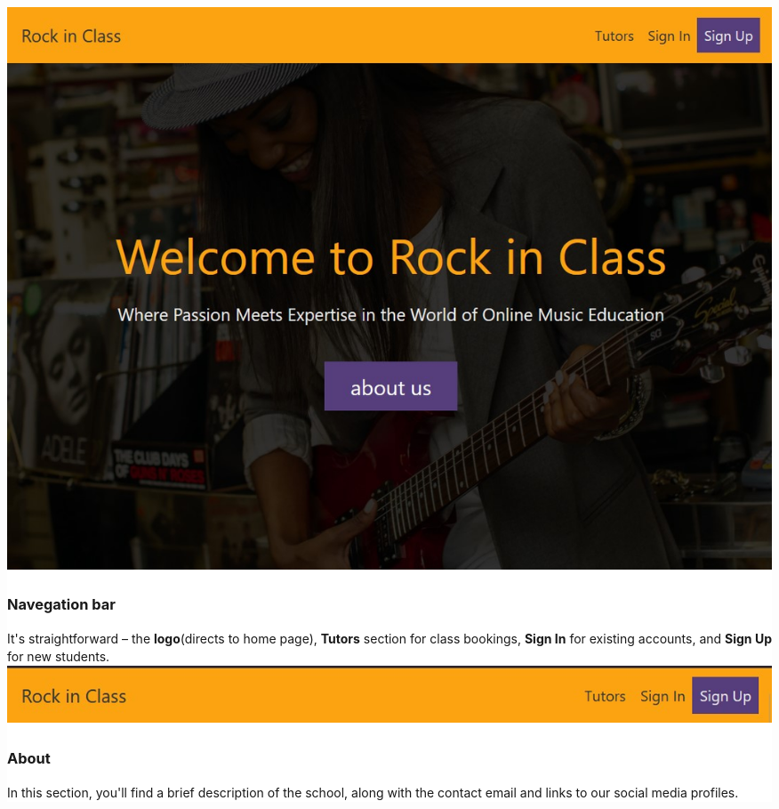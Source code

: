 ![home-page](docs/readme_images/feat-home.jpg)

### Navegation bar
It's straightforward – the **logo**(directs to home page), **Tutors** section for class bookings, **Sign In** for existing accounts, and **Sign Up** for new students.
![nav-bar](docs/readme_images/feat-navbar.jpg)

### About
In this section, you'll find a brief description of the school, along with the contact email and links to our social media profiles.